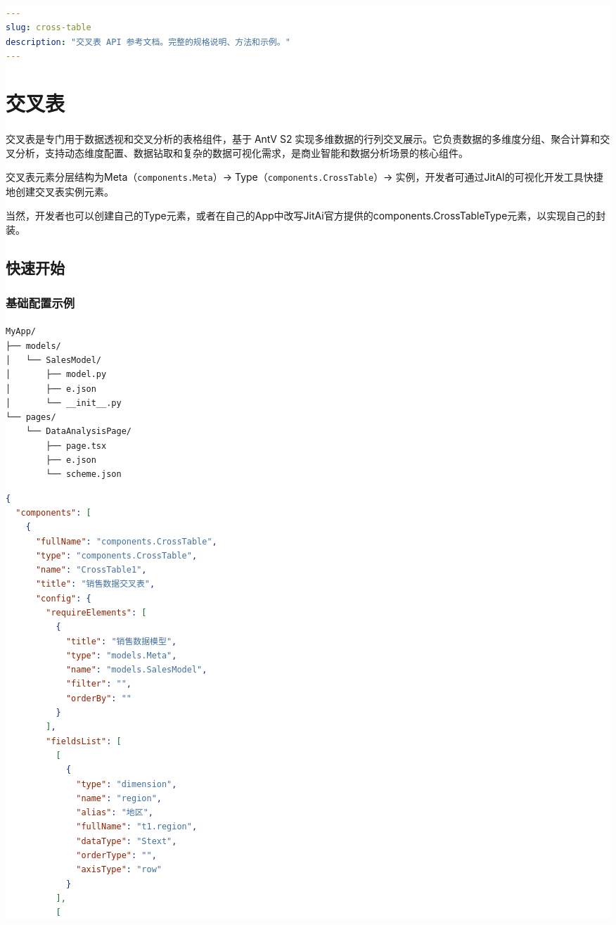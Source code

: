```yaml
---
slug: cross-table
description: "交叉表 API 参考文档。完整的规格说明、方法和示例。"
---
```

# 交叉表
交叉表是专门用于数据透视和交叉分析的表格组件，基于 AntV S2 实现多维数据的行列交叉展示。它负责数据的多维度分组、聚合计算和交叉分析，支持动态维度配置、数据钻取和复杂的数据可视化需求，是商业智能和数据分析场景的核心组件。

交叉表元素分层结构为Meta（`components.Meta`）→ Type（`components.CrossTable`）→ 实例，开发者可通过JitAI的可视化开发工具快捷地创建交叉表实例元素。

当然，开发者也可以创建自己的Type元素，或者在自己的App中改写JitAi官方提供的components.CrossTableType元素，以实现自己的封装。

## 快速开始 
### 基础配置示例
```text title="推荐目录结构"
MyApp/
├── models/
│   └── SalesModel/
│       ├── model.py
│       ├── e.json
│       └── __init__.py
└── pages/
    └── DataAnalysisPage/
        ├── page.tsx
        ├── e.json
        └── scheme.json
```

```json title="scheme.json - 交叉表配置"
{
  "components": [
    {
      "fullName": "components.CrossTable",
      "type": "components.CrossTable", 
      "name": "CrossTable1",
      "title": "销售数据交叉表",
      "config": {
        "requireElements": [
          {
            "title": "销售数据模型",
            "type": "models.Meta",
            "name": "models.SalesModel",
            "filter": "",
            "orderBy": ""
          }
        ],
        "fieldsList": [
          [
            {
              "type": "dimension",
              "name": "region",
              "alias": "地区",
              "fullName": "t1.region",
              "dataType": "Stext",
              "orderType": "",
              "axisType": "row"
            }
          ],
          [
```
